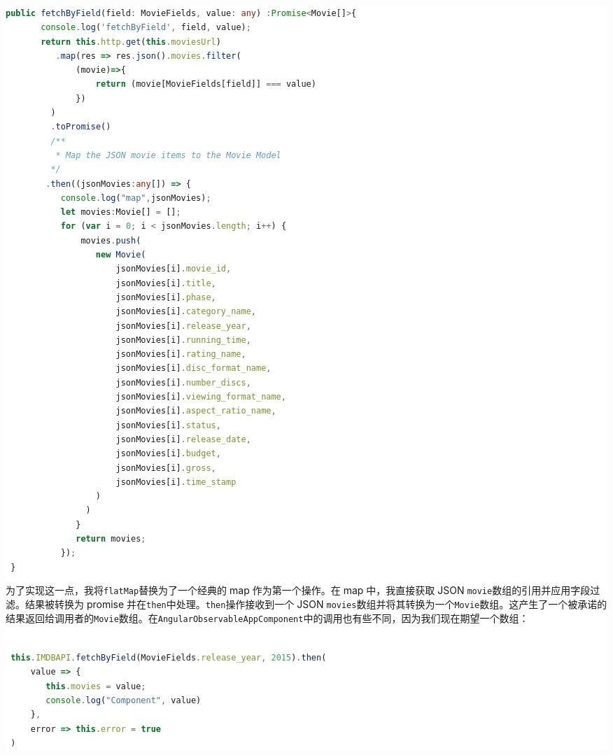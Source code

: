 ```ts
public fetchByField(field: MovieFields, value: any) :Promise<Movie[]>{
       console.log('fetchByField', field, value);
       return this.http.get(this.moviesUrl)
          .map(res => res.json().movies.filter(
              (movie)=>{
                  return (movie[MovieFields[field]] === value)
              })
         )
         .toPromise()
         /**
          * Map the JSON movie items to the Movie Model
         */
        .then((jsonMovies:any[]) => {
           console.log("map",jsonMovies);
           let movies:Movie[] = [];
           for (var i = 0; i < jsonMovies.length; i++) {
               movies.push(
                  new Movie(
                      jsonMovies[i].movie_id,
                      jsonMovies[i].title,
                      jsonMovies[i].phase,
                      jsonMovies[i].category_name,
                      jsonMovies[i].release_year,
                      jsonMovies[i].running_time,
                      jsonMovies[i].rating_name,
                      jsonMovies[i].disc_format_name,
                      jsonMovies[i].number_discs, 
                      jsonMovies[i].viewing_format_name, 
                      jsonMovies[i].aspect_ratio_name, 
                      jsonMovies[i].status,
                      jsonMovies[i].release_date, 
                      jsonMovies[i].budget, 
                      jsonMovies[i].gross,
                      jsonMovies[i].time_stamp
                  )
                )
              }
              return movies;  
           });
 }
```

为了实现这一点，我将`flatMap`替换为了一个经典的 map 作为第一个操作。在 map 中，我直接获取 JSON `movie`数组的引用并应用字段过滤。结果被转换为 promise 并在`then`中处理。`then`操作接收到一个 JSON `movies`数组并将其转换为一个`Movie`数组。这产生了一个被承诺的结果返回给调用者的`Movie`数组。在`AngularObservableAppComponent`中的调用也有些不同，因为我们现在期望一个数组：

```ts

 this.IMDBAPI.fetchByField(MovieFields.release_year, 2015).then(
     value => {
        this.movies = value;
        console.log("Component", value)
     },
     error => this.error = true
 )
```
